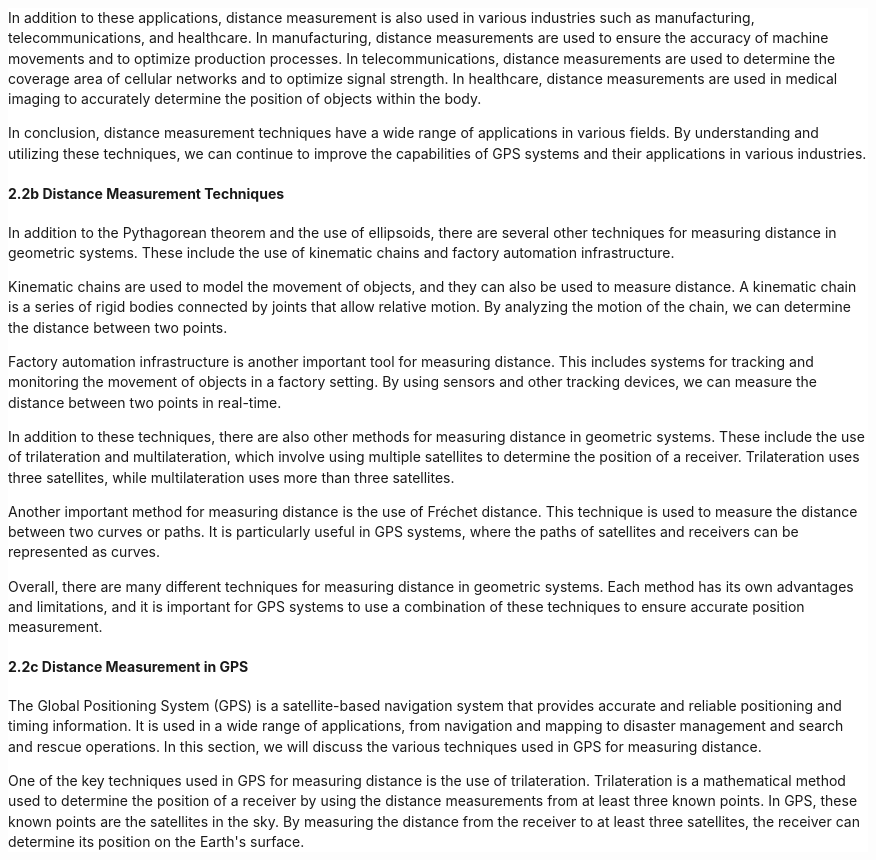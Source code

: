 In addition to these applications, distance measurement is also used in various industries such as manufacturing, telecommunications, and healthcare. In manufacturing, distance measurements are used to ensure the accuracy of machine movements and to optimize production processes. In telecommunications, distance measurements are used to determine the coverage area of cellular networks and to optimize signal strength. In healthcare, distance measurements are used in medical imaging to accurately determine the position of objects within the body.

In conclusion, distance measurement techniques have a wide range of applications in various fields. By understanding and utilizing these techniques, we can continue to improve the capabilities of GPS systems and their applications in various industries. 





#### 2.2b Distance Measurement Techniques

In addition to the Pythagorean theorem and the use of ellipsoids, there are several other techniques for measuring distance in geometric systems. These include the use of kinematic chains and factory automation infrastructure.

Kinematic chains are used to model the movement of objects, and they can also be used to measure distance. A kinematic chain is a series of rigid bodies connected by joints that allow relative motion. By analyzing the motion of the chain, we can determine the distance between two points.

Factory automation infrastructure is another important tool for measuring distance. This includes systems for tracking and monitoring the movement of objects in a factory setting. By using sensors and other tracking devices, we can measure the distance between two points in real-time.

In addition to these techniques, there are also other methods for measuring distance in geometric systems. These include the use of trilateration and multilateration, which involve using multiple satellites to determine the position of a receiver. Trilateration uses three satellites, while multilateration uses more than three satellites.

Another important method for measuring distance is the use of Fréchet distance. This technique is used to measure the distance between two curves or paths. It is particularly useful in GPS systems, where the paths of satellites and receivers can be represented as curves.

Overall, there are many different techniques for measuring distance in geometric systems. Each method has its own advantages and limitations, and it is important for GPS systems to use a combination of these techniques to ensure accurate position measurement.





#### 2.2c Distance Measurement in GPS

The Global Positioning System (GPS) is a satellite-based navigation system that provides accurate and reliable positioning and timing information. It is used in a wide range of applications, from navigation and mapping to disaster management and search and rescue operations. In this section, we will discuss the various techniques used in GPS for measuring distance.

One of the key techniques used in GPS for measuring distance is the use of trilateration. Trilateration is a mathematical method used to determine the position of a receiver by using the distance measurements from at least three known points. In GPS, these known points are the satellites in the sky. By measuring the distance from the receiver to at least three satellites, the receiver can determine its position on the Earth's surface.

